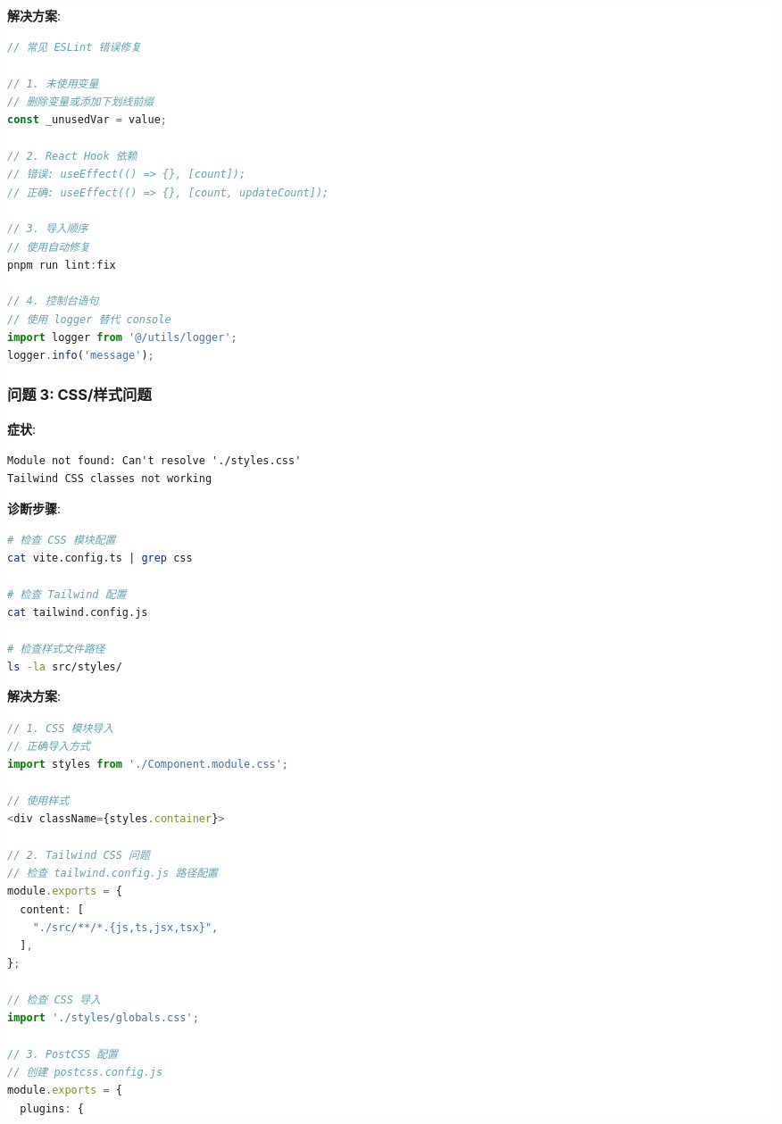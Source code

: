 **解决方案**:
```typescript
// 常见 ESLint 错误修复

// 1. 未使用变量
// 删除变量或添加下划线前缀
const _unusedVar = value;

// 2. React Hook 依赖
// 错误: useEffect(() => {}, [count]);
// 正确: useEffect(() => {}, [count, updateCount]);

// 3. 导入顺序
// 使用自动修复
pnpm run lint:fix

// 4. 控制台语句
// 使用 logger 替代 console
import logger from '@/utils/logger';
logger.info('message');
```

### 问题 3: CSS/样式问题

**症状**:
```
Module not found: Can't resolve './styles.css'
Tailwind CSS classes not working
```

**诊断步骤**:
```bash
# 检查 CSS 模块配置
cat vite.config.ts | grep css

# 检查 Tailwind 配置
cat tailwind.config.js

# 检查样式文件路径
ls -la src/styles/
```

**解决方案**:
```typescript
// 1. CSS 模块导入
// 正确导入方式
import styles from './Component.module.css';

// 使用样式
<div className={styles.container}>

// 2. Tailwind CSS 问题
// 检查 tailwind.config.js 路径配置
module.exports = {
  content: [
    "./src/**/*.{js,ts,jsx,tsx}",
  ],
};

// 检查 CSS 导入
import './styles/globals.css';

// 3. PostCSS 配置
// 创建 postcss.config.js
module.exports = {
  plugins: {
```